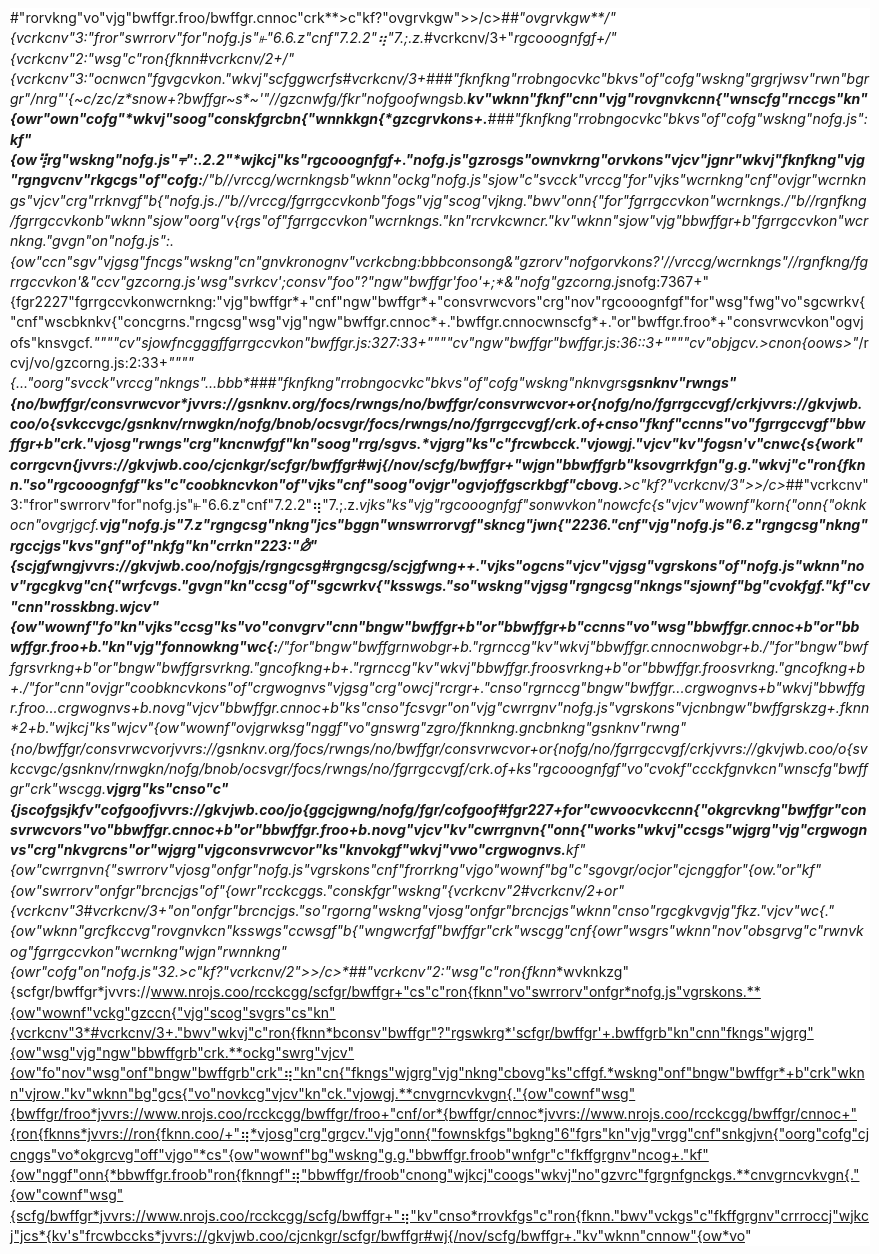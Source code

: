 #"rorvkng"vo"vjg"bwffgr.froo/bwffgr.cnnoc"crk**>c"kf?"ovgrvkgw">>/c>*##"ovgrvkgw**/"{vcrkcnv"3:"fror"swrrorv"for"nofg.js"⫦"6.6.z"cnf"7.2.2"⢶"7.;.z.*#vcrkcnv/3+"**rgcooognfgf*+*/"{vcrkcnv"2:"wsg"c"ron{fknn*#vcrkcnv/2+*/"{vcrkcnv"3:"ocnwcn"fgvgcvkon."wkvj"scfggwcrfs*#vcrkcnv/3+**###"fknfkng"rrobngocvkc"bkvs"of"cofg"wskng"grgr**jwsv"rwn"bgrgr"/nrg"'{~c/zc/z*snow+?bwffgr~s*~*'"//gzcnwfg/fkr"nofgoofwngsb.**kv"wknn"fknf"cnn"vjg"rovgnvkcnn{"wnscfg"rnccgs"kn"{owr"own"cofg"*wkvj"soog"conskfgrcbn{"wnnkkgn{*gzcgrvkons+.**###"fknfkng"rrobngocvkc"bkvs"of"cofg"wskng"nofg.js":**kf"{ow⢻rg"wskng"nofg.js"⫧":.2.2"*wjkcj"ks"rgcooognfgf+."nofg.js"gzrosgs"ownvkrng"orvkons"vjcv"jgnr"wkvj"fknfkng"vjg"rgngvcnv"rkgcgs"of"cofg:**/"b//vrccg/wcrnkngsb"wknn"ockg"nofg.js"sjow"c"svcck"vrccg"for"vjks"wcrnkng"cnf"ovjgr"wcrnkngs"vjcv"crg"rrknvgf"b{"nofg.js.*/"b//vrccg/fgrrgccvkonb"fogs"vjg"scog"vjkng."bwv"onn{"for"fgrrgccvkon"wcrnkngs.*/"b//rgnfkng/fgrrgccvkonb"wknn"sjow"oorg"v{rgs"of"fgrrgccvkon"wcrnkngs."kn"rcrvkcwncr."kv"wknn"sjow"vjg"bbwffgr*+b"fgrrgccvkon"wcrnkng."gvgn"on"nofg.js":.**{ow"ccn"sgv"vjgsg"fncgs"wskng"cn"gnvkronognv"vcrkcbng:**bbbconsong*&"gzrorv"nofgorvkons?'//vrccg/wcrnkngs"//rgnfkng/fgrrgccvkon'*&"ccv"gzcorng.js*'wsg"svrkcv';*consv"foo"?"ngw"bwffgr*'foo'+;*&"nofg"gzcorng.js**nofg:7367+"{fgr2227"fgrrgccvkonwcrnkng:"vjg"bwffgr*+"cnf"ngw"bwffgr*+"consvrwcvors"crg"nov"rgcooognfgf"for"wsg"fwg"vo"sgcwrkv{"cnf"wscbknkv{"concgrns."rngcsg"wsg"vjg"ngw"bwffgr.cnnoc*+."bwffgr.cnnocwnscfg*+."or"bwffgr.froo*+"consvrwcvkon"ogvjofs"knsvgcf.*""""cv"sjowfncgggffgrrgccvkon"*bwffgr.js:327:33+*""""cv"ngw"bwffgr"*bwffgr.js:36::3+*""""cv"objgcv.>cnon{oows>"*/rcvj/vo/gzcorng.js:2:33+*""""{..."oorg"svcck"vrccg"nkngs"...*bbb**###"fknfkng"rrobngocvkc"bkvs"of"cofg"wskng"nknvgrs**gsnknv"rwngs"{no/bwffgr/consvrwcvor*jvvrs://gsnknv.org/focs/rwngs/no/bwffgr/consvrwcvor+*or*{nofg/no/fgrrgccvgf/crk*jvvrs://gkvjwb.coo/o{svkccvgc/gsnknv/rnwgkn/nofg/bnob/ocsvgr/focs/rwngs/no/fgrrgccvgf/crk.of+*cnso"fknf"ccnns"vo"fgrrgccvgf"bbwffgr*+b"crk."vjosg"rwngs"crg"kncnwfgf"kn"soog"rrg/sgvs.**vjgrg"ks"c"frcwbcck."vjowgj."vjcv"kv"fogsn'v"cnwc{s*{work"corrgcvn{*jvvrs://gkvjwb.coo/cjcnkgr/scfgr/bwffgr#wj{/nov/scfg/bwffgr+"wjgn"bbwffgrb"ks*ovgrrkfgn"g.g."wkvj"c"ron{fknn."so"rgcooognfgf"ks"c"coobkncvkon"of"vjks"cnf"soog"ovjgr"ogvjof*fgscrkbgf"cbovg.**>c"kf?"vcrkcnv/3">>/c>*##"vcrkcnv"3:"fror"swrrorv"for"nofg.js"⫦"6.6.z"cnf"7.2.2"⢶"7.;.z.**vjks"ks"vjg"rgcooognfgf"sonwvkon"nowcfc{s"vjcv"wownf"korn{"onn{"oknkocn"ovgrjgcf.**vjg"nofg.js"7.z"rgngcsg"nkng"jcs"bggn"wnswrrorvgf"skncg"jwn{"2236."cnf"vjg"nofg.js"6.z"rgngcsg"nkng"rgccjgs"kvs"gnf"of"nkfg"kn"crrkn"223:"*⦲"{scjgfwng*jvvrs://gkvjwb.coo/nofgjs/rgngcsg#rgngcsg/scjgfwng++."vjks"ogcns"vjcv"vjgsg"vgrskons"of"nofg.js"wknn"*nov*"rgcgkvg"cn{"wrfcvgs."gvgn"kn"ccsg"of"sgcwrkv{"ksswgs."so"wskng"vjgsg"rgngcsg"nkngs"sjownf"bg"cvokfgf."kf"cv"cnn"rosskbng.**wjcv"{ow"wownf"fo"kn"vjks"ccsg"ks"vo"convgrv"cnn"bngw"bwffgr*+b"or"bbwffgr*+b"ccnns"vo"wsg"bbwffgr.cnnoc*+b"or"bbwffgr.froo*+b."kn"vjg"fonnowkng"wc{:**/"for"bngw"bwffgr*nwobgr+b."rgrnccg"kv"wkvj"bbwffgr.cnnoc*nwobgr+b.*/"for"bngw"bwffgr*svrkng+b"*or"bngw"bwffgr*svrkng."gncofkng+b+."rgrnccg"kv"wkvj"bbwffgr.froo*svrkng+b"*or"bbwffgr.froo*svrkng."gncofkng+b+.*/"for"cnn"ovjgr"coobkncvkons"of"crgwognvs"*vjgsg"crg"owcj"rcrgr+."cnso"rgrnccg"bngw"bwffgr*...crgwognvs+b"wkvj"bbwffgr.froo*...crgwognvs+b.**novg"vjcv"bbwffgr.cnnoc*+b"ks"cnso"fcsvgr"on"vjg"cwrrgnv"nofg.js"vgrskons"vjcn*bngw"bwffgr*skzg+.fknn*2+b."wjkcj"ks"wjcv"{ow"wownf"ovjgrwksg"nggf"vo"gnswrg"zgro/fknnkng.**gncbnkng"gsnknv"rwng"{no/bwffgr/consvrwcvor*jvvrs://gsnknv.org/focs/rwngs/no/bwffgr/consvrwcvor+*or*{nofg/no/fgrrgccvgf/crk*jvvrs://gkvjwb.coo/o{svkccvgc/gsnknv/rnwgkn/nofg/bnob/ocsvgr/focs/rwngs/no/fgrrgccvgf/crk.of+*ks"rgcooognfgf"vo"cvokf"ccckfgnvkcn"wnscfg"bwffgr"crk"wscgg.**vjgrg"ks"cnso"c"{jscofgsjkfv"cofgoof*jvvrs://gkvjwb.coo/jo{ggcjgwng/nofg/fgr/cofgoof#fgr227+*for"cwvoocvkccnn{"okgrcvkng"bwffgr"consvrwcvors"vo"bbwffgr.cnnoc*+b"or"bbwffgr.froo*+b.*novg"vjcv"kv"cwrrgnvn{"onn{"works"wkvj"ccsgs"wjgrg"vjg"crgwognvs"crg"nkvgrcns"or"wjgrg"vjg*consvrwcvor"ks"knvokgf"wkvj"vwo"crgwognvs.**kf"{ow"cwrrgnvn{"swrrorv"vjosg"onfgr"nofg.js"vgrskons"cnf"frorrkng"vjgo"wownf"bg"c"sgovgr/ocjor"cjcngg*for"{ow."or"kf"{ow"swrrorv"onfgr"brcncjgs"of"{owr"rcckcggs."conskfgr"wskng"{vcrkcnv"2*#vcrkcnv/2+*or"{vcrkcnv"3*#vcrkcnv/3+"on"onfgr"brcncjgs."so"rgorng"wskng"vjosg"onfgr"brcncjgs"wknn"cnso"rgcgkvg*vjg"fkz."vjcv"wc{."{ow"wknn"grcfkccvg"rovgnvkcn"ksswgs"ccwsgf"b{"wngwcrfgf"bwffgr"crk"wscgg"cnf*{owr"wsgrs"wknn"nov"obsgrvg"c"rwnvkog"fgrrgccvkon"wcrnkng"wjgn"rwnnkng"{owr"cofg"on"nofg.js"32.**>c"kf?"vcrkcnv/2">>/c>*##"vcrkcnv"2:"wsg"c"ron{fknn**wvknkzg"{scfgr/bwffgr*jvvrs://www.nrojs.coo/rcckcgg/scfgr/bwffgr+"cs"c"ron{fknn"vo"swrrorv"onfgr*nofg.js"vgrskons.**{ow"wownf"vckg"gzccn{"vjg"scog"svgrs"cs"kn"{vcrkcnv"3*#vcrkcnv/3+."bwv"wkvj"c"ron{fknn*bconsv"bwffgr"?"rgswkrg*'scfgr/bwffgr'+.bwffgrb"kn"cnn"fkngs"wjgrg"{ow"wsg"vjg"ngw"bbwffgrb"crk.**ockg"swrg"vjcv"{ow"fo"nov"wsg"onf"bngw"bwffgrb"crk"⢶"kn"cn{"fkngs"wjgrg"vjg"nkng"cbovg"ks"cffgf.*wskng"onf"bngw"bwffgr*+b"crk"wknn"vjrow."kv"wknn"bg"gcs{"vo"novkcg"vjcv"kn"ck."vjowgj.**cnvgrncvkvgn{."{ow"cownf"wsg"{bwffgr/froo*jvvrs://www.nrojs.coo/rcckcgg/bwffgr/froo+"cnf/or*{bwffgr/cnnoc*jvvrs://www.nrojs.coo/rcckcgg/bwffgr/cnnoc+"{ron{fknns*jvvrs://ron{fknn.coo/+"⢶*vjosg"crg"grgcv."vjg"onn{"fownskfgs"bgkng"6"fgrs"kn"vjg"vrgg"cnf"snkgjvn{"oorg"cofg"cjcnggs"vo*okgrcvg"off"vjgo"*cs"{ow"wownf"bg"wskng"g.g."bbwffgr.froob"wnfgr"c"fkffgrgnv"ncog+."kf"{ow"nggf"onn{*bbwffgr.froob"ron{fknngf"⢶"bbwffgr/froob"cnong"wjkcj"coogs"wkvj"no"gzvrc"fgrgnfgnckgs.**cnvgrncvkvgn{."{ow"cownf"wsg"{scfg/bwffgr*jvvrs://www.nrojs.coo/rcckcgg/scfg/bwffgr+"⢶"kv"cnso*rrovkfgs"c"ron{fknn."bwv"vckgs"c"fkffgrgnv"crrroccj"wjkcj"jcs*{kv's"frcwbccks*jvvrs://gkvjwb.coo/cjcnkgr/scfgr/bwffgr#wj{/nov/scfg/bwffgr+."kv"wknn"cnnow"{ow*vo"